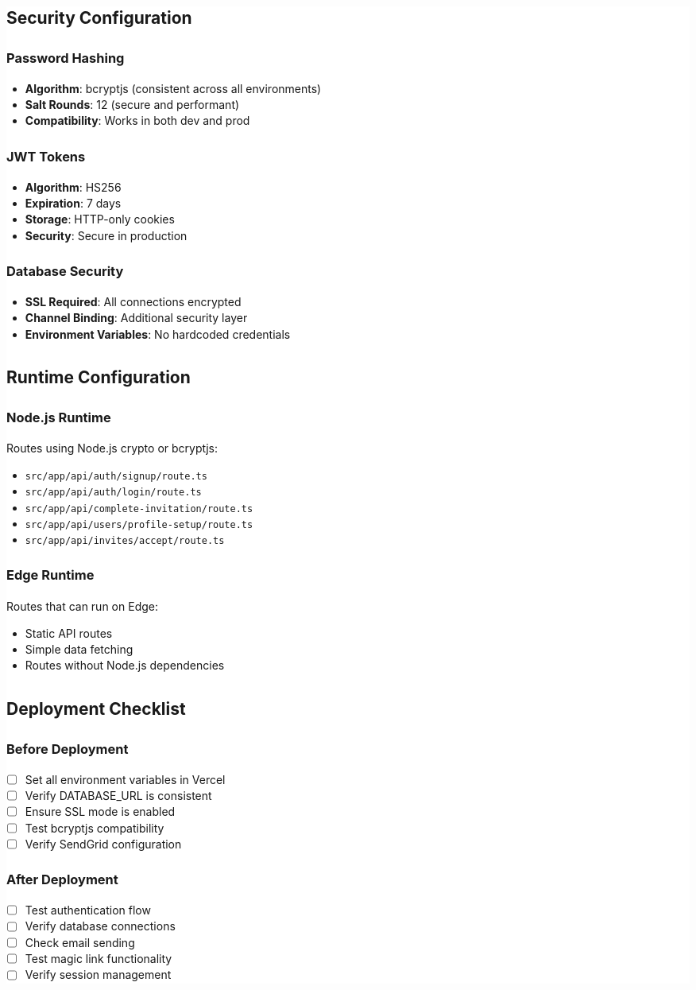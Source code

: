 ## **Security Configuration**

### **Password Hashing**
- **Algorithm**: bcryptjs (consistent across all environments)
- **Salt Rounds**: 12 (secure and performant)
- **Compatibility**: Works in both dev and prod

### **JWT Tokens**
- **Algorithm**: HS256
- **Expiration**: 7 days
- **Storage**: HTTP-only cookies
- **Security**: Secure in production

### **Database Security**
- **SSL Required**: All connections encrypted
- **Channel Binding**: Additional security layer
- **Environment Variables**: No hardcoded credentials

## **Runtime Configuration**

### **Node.js Runtime**
Routes using Node.js crypto or bcryptjs:
- `src/app/api/auth/signup/route.ts`
- `src/app/api/auth/login/route.ts`
- `src/app/api/complete-invitation/route.ts`
- `src/app/api/users/profile-setup/route.ts`
- `src/app/api/invites/accept/route.ts`

### **Edge Runtime**
Routes that can run on Edge:
- Static API routes
- Simple data fetching
- Routes without Node.js dependencies

## **Deployment Checklist**

### **Before Deployment**
- [ ] Set all environment variables in Vercel
- [ ] Verify DATABASE_URL is consistent
- [ ] Ensure SSL mode is enabled
- [ ] Test bcryptjs compatibility
- [ ] Verify SendGrid configuration

### **After Deployment**
- [ ] Test authentication flow
- [ ] Verify database connections
- [ ] Check email sending
- [ ] Test magic link functionality
- [ ] Verify session management
